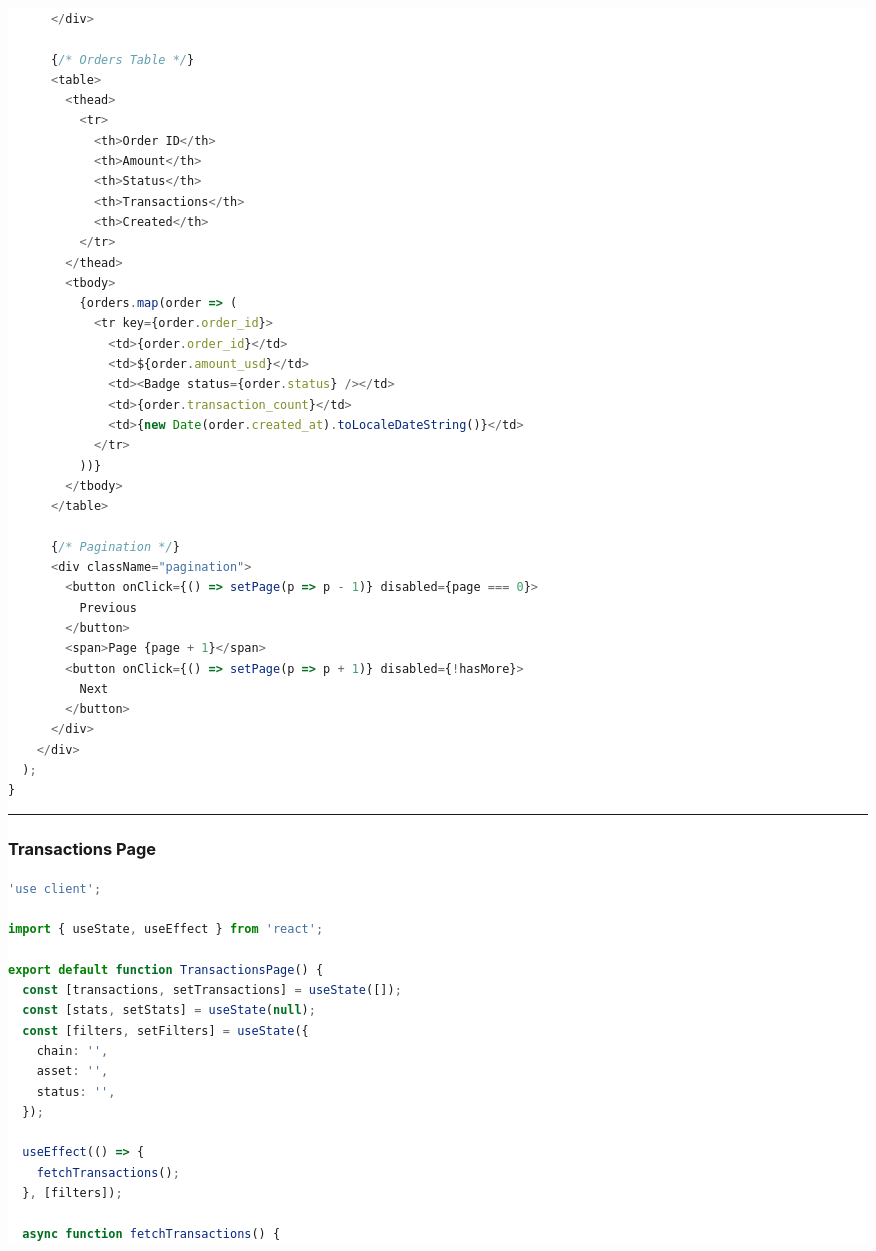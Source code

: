 ```typescript
      </div>

      {/* Orders Table */}
      <table>
        <thead>
          <tr>
            <th>Order ID</th>
            <th>Amount</th>
            <th>Status</th>
            <th>Transactions</th>
            <th>Created</th>
          </tr>
        </thead>
        <tbody>
          {orders.map(order => (
            <tr key={order.order_id}>
              <td>{order.order_id}</td>
              <td>${order.amount_usd}</td>
              <td><Badge status={order.status} /></td>
              <td>{order.transaction_count}</td>
              <td>{new Date(order.created_at).toLocaleDateString()}</td>
            </tr>
          ))}
        </tbody>
      </table>

      {/* Pagination */}
      <div className="pagination">
        <button onClick={() => setPage(p => p - 1)} disabled={page === 0}>
          Previous
        </button>
        <span>Page {page + 1}</span>
        <button onClick={() => setPage(p => p + 1)} disabled={!hasMore}>
          Next
        </button>
      </div>
    </div>
  );
}
```

---

### Transactions Page

```typescript
'use client';

import { useState, useEffect } from 'react';

export default function TransactionsPage() {
  const [transactions, setTransactions] = useState([]);
  const [stats, setStats] = useState(null);
  const [filters, setFilters] = useState({
    chain: '',
    asset: '',
    status: '',
  });

  useEffect(() => {
    fetchTransactions();
  }, [filters]);

  async function fetchTransactions() {
```
